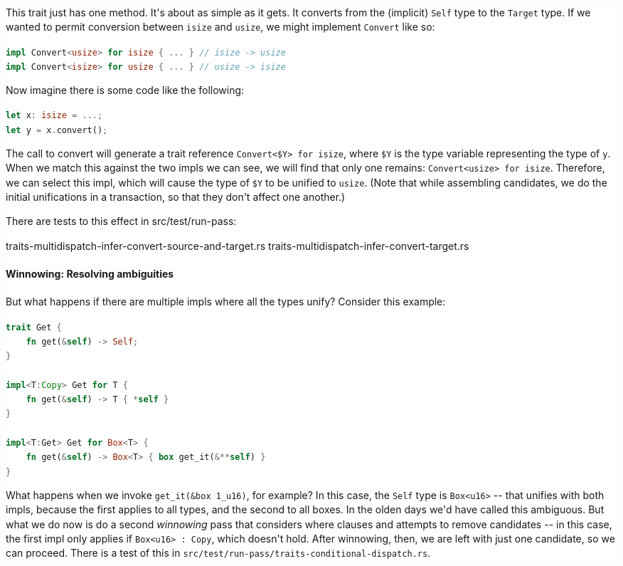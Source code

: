 This trait just has one method. It's about as simple as it gets. It
converts from the (implicit) `Self` type to the `Target` type. If we
wanted to permit conversion between `isize` and `usize`, we might
implement `Convert` like so:

```rust
impl Convert<usize> for isize { ... } // isize -> usize
impl Convert<isize> for usize { ... } // usize -> isize
```

Now imagine there is some code like the following:

```rust
let x: isize = ...;
let y = x.convert();
```

The call to convert will generate a trait reference `Convert<$Y> for
isize`, where `$Y` is the type variable representing the type of
`y`. When we match this against the two impls we can see, we will find
that only one remains: `Convert<usize> for isize`. Therefore, we can
select this impl, which will cause the type of `$Y` to be unified to
`usize`. (Note that while assembling candidates, we do the initial
unifications in a transaction, so that they don't affect one another.)

There are tests to this effect in src/test/run-pass:

   traits-multidispatch-infer-convert-source-and-target.rs
   traits-multidispatch-infer-convert-target.rs

#### Winnowing: Resolving ambiguities

But what happens if there are multiple impls where all the types
unify? Consider this example:

```rust
trait Get {
    fn get(&self) -> Self;
}

impl<T:Copy> Get for T {
    fn get(&self) -> T { *self }
}

impl<T:Get> Get for Box<T> {
    fn get(&self) -> Box<T> { box get_it(&**self) }
}
```

What happens when we invoke `get_it(&box 1_u16)`, for example? In this
case, the `Self` type is `Box<u16>` -- that unifies with both impls,
because the first applies to all types, and the second to all
boxes. In the olden days we'd have called this ambiguous. But what we
do now is do a second *winnowing* pass that considers where clauses
and attempts to remove candidates -- in this case, the first impl only
applies if `Box<u16> : Copy`, which doesn't hold. After winnowing,
then, we are left with just one candidate, so we can proceed. There is
a test of this in `src/test/run-pass/traits-conditional-dispatch.rs`.
